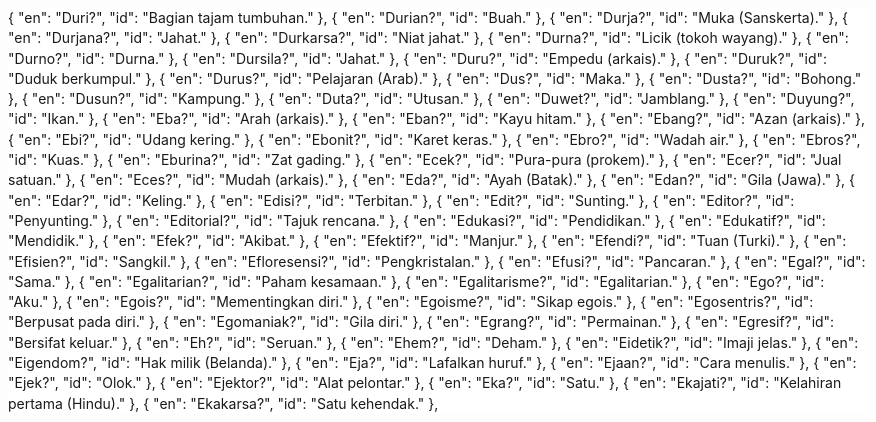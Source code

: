   { "en": "Duri?", "id": "Bagian tajam tumbuhan." },
  { "en": "Durian?", "id": "Buah." },
  { "en": "Durja?", "id": "Muka (Sanskerta)." },
  { "en": "Durjana?", "id": "Jahat." },
  { "en": "Durkarsa?", "id": "Niat jahat." },
  { "en": "Durna?", "id": "Licik (tokoh wayang)." },
  { "en": "Durno?", "id": "Durna." },
  { "en": "Dursila?", "id": "Jahat." },
  { "en": "Duru?", "id": "Empedu (arkais)." },
  { "en": "Duruk?", "id": "Duduk berkumpul." },
  { "en": "Durus?", "id": "Pelajaran (Arab)." },
  { "en": "Dus?", "id": "Maka." },
  { "en": "Dusta?", "id": "Bohong." },
  { "en": "Dusun?", "id": "Kampung." },
  { "en": "Duta?", "id": "Utusan." },
  { "en": "Duwet?", "id": "Jamblang." },
  { "en": "Duyung?", "id": "Ikan." },
  { "en": "Eba?", "id": "Arah (arkais)." },
  { "en": "Eban?", "id": "Kayu hitam." },
  { "en": "Ebang?", "id": "Azan (arkais)." },
  { "en": "Ebi?", "id": "Udang kering." },
  { "en": "Ebonit?", "id": "Karet keras." },
  { "en": "Ebro?", "id": "Wadah air." },
  { "en": "Ebros?", "id": "Kuas." },
  { "en": "Eburina?", "id": "Zat gading." },
  { "en": "Ecek?", "id": "Pura-pura (prokem)." },
  { "en": "Ecer?", "id": "Jual satuan." },
  { "en": "Eces?", "id": "Mudah (arkais)." },
  { "en": "Eda?", "id": "Ayah (Batak)." },
  { "en": "Edan?", "id": "Gila (Jawa)." },
  { "en": "Edar?", "id": "Keling." },
  { "en": "Edisi?", "id": "Terbitan." },
  { "en": "Edit?", "id": "Sunting." },
  { "en": "Editor?", "id": "Penyunting." },
  { "en": "Editorial?", "id": "Tajuk rencana." },
  { "en": "Edukasi?", "id": "Pendidikan." },
  { "en": "Edukatif?", "id": "Mendidik." },
  { "en": "Efek?", "id": "Akibat." },
  { "en": "Efektif?", "id": "Manjur." },
  { "en": "Efendi?", "id": "Tuan (Turki)." },
  { "en": "Efisien?", "id": "Sangkil." },
  { "en": "Efloresensi?", "id": "Pengkristalan." },
  { "en": "Efusi?", "id": "Pancaran." },
  { "en": "Egal?", "id": "Sama." },
  { "en": "Egalitarian?", "id": "Paham kesamaan." },
  { "en": "Egalitarisme?", "id": "Egalitarian." },
  { "en": "Ego?", "id": "Aku." },
  { "en": "Egois?", "id": "Mementingkan diri." },
  { "en": "Egoisme?", "id": "Sikap egois." },
  { "en": "Egosentris?", "id": "Berpusat pada diri." },
  { "en": "Egomaniak?", "id": "Gila diri." },
  { "en": "Egrang?", "id": "Permainan." },
  { "en": "Egresif?", "id": "Bersifat keluar." },
  { "en": "Eh?", "id": "Seruan." },
  { "en": "Ehem?", "id": "Deham." },
  { "en": "Eidetik?", "id": "Imaji jelas." },
  { "en": "Eigendom?", "id": "Hak milik (Belanda)." },
  { "en": "Eja?", "id": "Lafalkan huruf." },
  { "en": "Ejaan?", "id": "Cara menulis." },
  { "en": "Ejek?", "id": "Olok." },
  { "en": "Ejektor?", "id": "Alat pelontar." },
  { "en": "Eka?", "id": "Satu." },
  { "en": "Ekajati?", "id": "Kelahiran pertama (Hindu)." },
  { "en": "Ekakarsa?", "id": "Satu kehendak." },